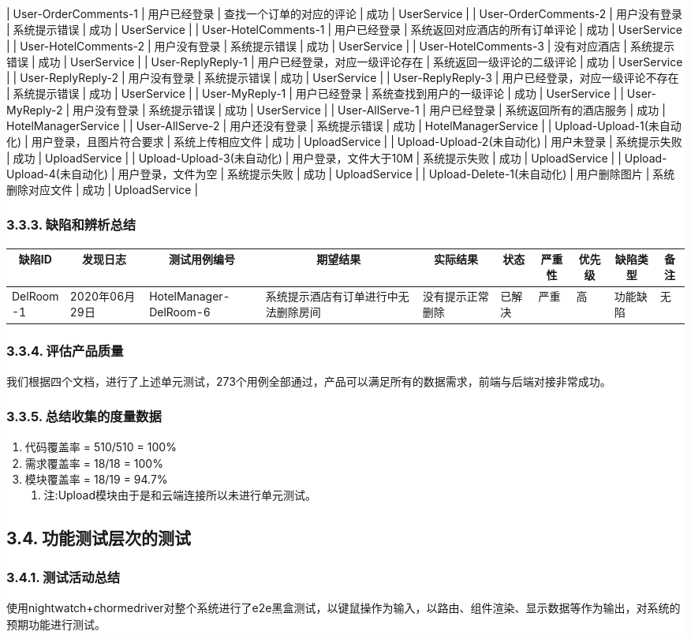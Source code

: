 | User-OrderComments-1          | 用户已经登录                                       | 查找一个订单的对应的评论                         | 成功     | UserService         |
| User-OrderComments-2          | 用户没有登录                                       | 系统提示错误                                     | 成功     | UserService         |
| User-HotelComments-1          | 用户已经登录                                       | 系统返回对应酒店的所有订单评论                   | 成功     | UserService         |
| User-HotelComments-2          | 用户没有登录                                       | 系统提示错误                                     | 成功     | UserService         |
| User-HotelComments-3          | 没有对应酒店                                       | 系统提示错误                                     | 成功     | UserService         |
| User-ReplyReply-1             | 用户已经登录，对应一级评论存在                     | 系统返回一级评论的二级评论                       | 成功     | UserService         |
| User-ReplyReply-2             | 用户没有登录                                       | 系统提示错误                                     | 成功     | UserService         |
| User-ReplyReply-3             | 用户已经登录，对应一级评论不存在                   | 系统提示错误                                     | 成功     | UserService         |
| User-MyReply-1                | 用户已经登录                                       | 系统查找到用户的一级评论                         | 成功     | UserService         |
| User-MyReply-2                | 用户没有登录                                       | 系统提示错误                                     | 成功     | UserService         |
| User-AllServe-1               | 用户已经登录                                       | 系统返回所有的酒店服务                           | 成功     | HotelManagerService |
| User-AllServe-2               | 用户还没有登录                                     | 系统提示错误                                     | 成功     | HotelManagerService |
| Upload-Upload-1(未自动化)     | 用户登录，且图片符合要求                           | 系统上传相应文件                                 | 成功     | UploadService       |
| Upload-Upload-2(未自动化)     | 用户未登录                                         | 系统提示失败                                     | 成功     | UploadService       |
| Upload-Upload-3(未自动化)     | 用户登录，文件大于10M                              | 系统提示失败                                     | 成功     | UploadService       |
| Upload-Upload-4(未自动化)     | 用户登录，文件为空                                 | 系统提示失败                                     | 成功     | UploadService       |
| Upload-Delete-1(未自动化)     | 用户删除图片                                       | 系统删除对应文件                                 | 成功     | UploadService       |



### 3.3.3. 缺陷和辨析总结
| 缺陷ID    | 发现日志       | 测试用例编号           | 期望结果                             | 实际结果         | 状态   | 严重性 | 优先级 | 缺陷类型 | 备注 |
| --------- | -------------- | ---------------------- | ------------------------------------ | ---------------- | ------ | ------ | ------ | -------- | ---- |
| DelRoom-1 | 2020年06月29日 | HotelManager-DelRoom-6 | 系统提示酒店有订单进行中无法删除房间 | 没有提示正常删除 | 已解决 | 严重   | 高     | 功能缺陷 | 无   |
### 3.3.4. 评估产品质量
我们根据四个文档，进行了上述单元测试，273个用例全部通过，产品可以满足所有的数据需求，前端与后端对接非常成功。

### 3.3.5. 总结收集的度量数据
1. 代码覆盖率 = 510/510 = 100%
2. 需求覆盖率 = 18/18 = 100%
3. 模块覆盖率 = 18/19 = 94.7%
   1. 注:Upload模块由于是和云端连接所以未进行单元测试。

## 3.4. 功能测试层次的测试

### 3.4.1. 测试活动总结

使用nightwatch+chormedriver对整个系统进行了e2e黑盒测试，以键鼠操作为输入，以路由、组件渲染、显示数据等作为输出，对系统的预期功能进行测试。
